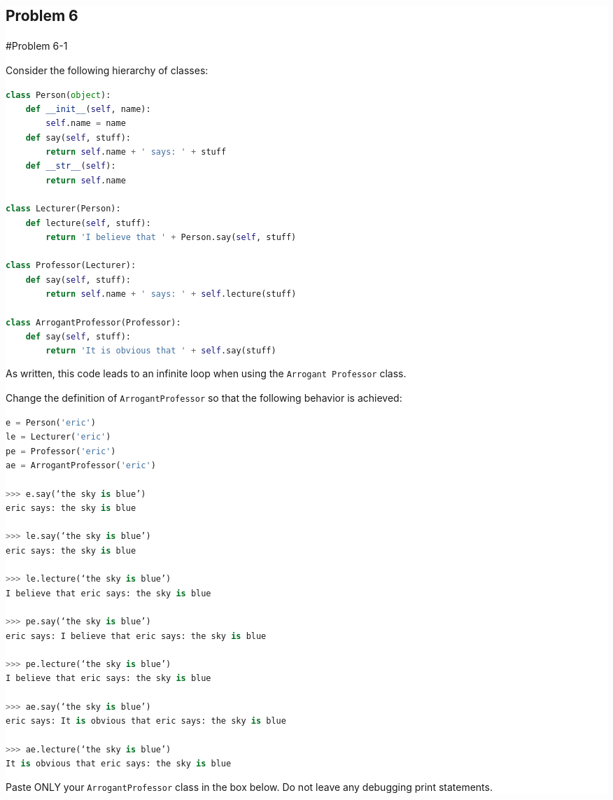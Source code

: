 Problem 6
---------
#Problem 6-1

Consider the following hierarchy of classes:

```python
class Person(object):     
    def __init__(self, name):         
        self.name = name     
    def say(self, stuff):         
        return self.name + ' says: ' + stuff     
    def __str__(self):         
        return self.name  

class Lecturer(Person):     
    def lecture(self, stuff):         
        return 'I believe that ' + Person.say(self, stuff)  

class Professor(Lecturer): 
    def say(self, stuff): 
        return self.name + ' says: ' + self.lecture(stuff)

class ArrogantProfessor(Professor): 
    def say(self, stuff): 
        return 'It is obvious that ' + self.say(stuff)
```

As written, this code leads to an infinite loop when using the `Arrogant Professor` class.

Change the definition of `ArrogantProfessor` so that the following behavior is achieved:

```python
e = Person('eric') 
le = Lecturer('eric') 
pe = Professor('eric') 
ae = ArrogantProfessor('eric')

>>> e.say(‘the sky is blue’)
eric says: the sky is blue

>>> le.say(‘the sky is blue’)
eric says: the sky is blue

>>> le.lecture(‘the sky is blue’)
I believe that eric says: the sky is blue

>>> pe.say(‘the sky is blue’)
eric says: I believe that eric says: the sky is blue

>>> pe.lecture(‘the sky is blue’)
I believe that eric says: the sky is blue

>>> ae.say(‘the sky is blue’)
eric says: It is obvious that eric says: the sky is blue

>>> ae.lecture(‘the sky is blue’)
It is obvious that eric says: the sky is blue
```
Paste ONLY your `ArrogantProfessor` class in the box below. Do not leave any debugging print statements.
